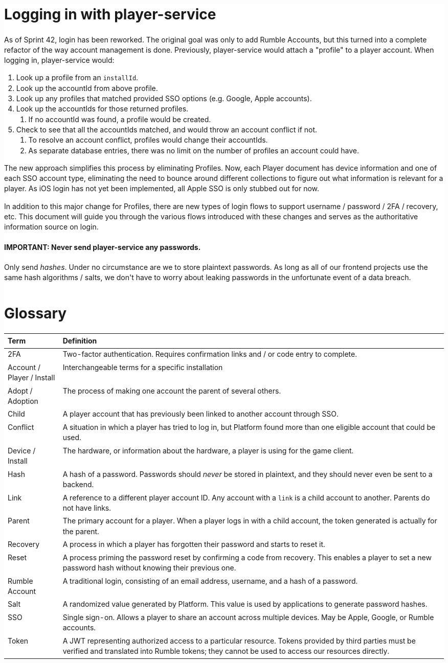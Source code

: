 # Logging in with player-service

As of Sprint 42, login has been reworked.  The original goal was only to add Rumble Accounts, but this turned into a complete refactor of the way account management is done.  Previously, player-service would attach a "profile" to a player account.  When logging in, player-service would:

1. Look up a profile from an `installId`.
2. Look up the accountId from above profile.
3. Look up any profiles that matched provided SSO options (e.g. Google, Apple accounts).
4. Look up the accountIds for those returned profiles.
   1. If no accountId was found, a profile would be created.
5. Check to see that all the accountIds matched, and would throw an account conflict if not.
   1. To resolve an account conflict, profiles would change their accountIds.
   2. As separate database entries, there was no limit on the number of profiles an account could have.

The new approach simplifies this process by eliminating Profiles.  Now, each Player document has device information and one of each SSO account type, eliminating the need to bounce around different collections to figure out what information is relevant for a player.  As iOS login has not yet been implemented, all Apple SSO is only stubbed out for now.

In addition to this major change for Profiles, there are new types of login flows to support username / password / 2FA / recovery, etc.  This document will guide you through the various flows introduced with these changes and serves as the authoritative information source on login.


#### **IMPORTANT:** Never send player-service any passwords.

Only send _hashes_.  Under no circumstance are we to store plaintext passwords.  As long as all of our frontend projects use the same hash algorithms / salts, we don't have to worry about leaking passwords in the unfortunate event of a data breach.

# Glossary


| Term                       | Definition                                                                                                                                                                                                 |
|:---------------------------|:-----------------------------------------------------------------------------------------------------------------------------------------------------------------------------------------------------------|
| 2FA                        | Two-factor authentication.  Requires confirmation links and / or code entry to complete.                                                                                                                   |
| Account / Player / Install | Interchangeable terms for a specific installation                                                                                                                                                          |
| Adopt / Adoption           | The process of making one account the parent of several others.                                                                                                                                            |
| Child                      | A player account that has previously been linked to another account through SSO.                                                                                                                           |
| Conflict                   | A situation in which a player has tried to log in, but Platform found more than one eligible account that could be used.                                                                                   |
| Device / Install           | The hardware, or information about the hardware, a player is using for the game client.                                                                                                                    |
| Hash                       | A hash of a password.  Passwords should _never_ be stored in plaintext, and they should never even be sent to a backend.                                                                                   |
| Link                       | A reference to a different player account ID.  Any account with a `link` is a child account to another.  Parents do not have links.                                                                        |
| Parent                     | The primary account for a player.  When a player logs in with a child account, the token generated is actually for the parent.                                                                             |
| Recovery                   | A process in which a player has forgotten their password and starts to reset it.                                                                                                                           |
| Reset                      | A process priming the password reset by confirming a code from recovery.  This enables a player to set a new password hash without knowing their previous one.                                             |
| Rumble Account             | A traditional login, consisting of an email address, username, and a hash of a password.                                                                                                                   |
| Salt                       | A randomized value generated by Platform.  This value is used by applications to generate password hashes.                                                                                                 |
| SSO                        | Single sign-on.  Allows a player to share an account across multiple devices.  May be Apple, Google, or Rumble accounts.                                                                                   |
| Token                      | A JWT representing authorized access to a particular resource.  Tokens provided by third parties must be verified and translated into Rumble tokens; they cannot be used to access our resources directly. |
